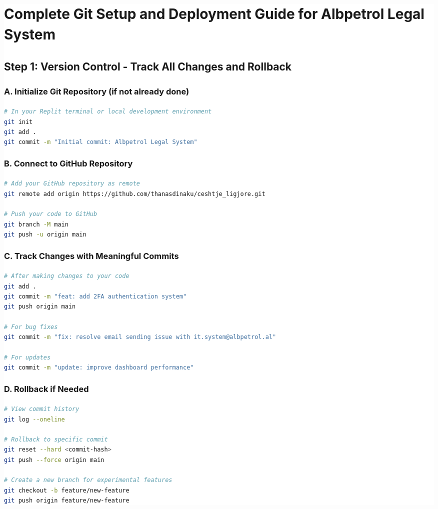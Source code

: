 # Complete Git Setup and Deployment Guide for Albpetrol Legal System

## Step 1: Version Control - Track All Changes and Rollback

### A. Initialize Git Repository (if not already done)
```bash
# In your Replit terminal or local development environment
git init
git add .
git commit -m "Initial commit: Albpetrol Legal System"
```

### B. Connect to GitHub Repository
```bash
# Add your GitHub repository as remote
git remote add origin https://github.com/thanasdinaku/ceshtje_ligjore.git

# Push your code to GitHub
git branch -M main
git push -u origin main
```

### C. Track Changes with Meaningful Commits
```bash
# After making changes to your code
git add .
git commit -m "feat: add 2FA authentication system"
git push origin main

# For bug fixes
git commit -m "fix: resolve email sending issue with it.system@albpetrol.al"

# For updates
git commit -m "update: improve dashboard performance"
```

### D. Rollback if Needed
```bash
# View commit history
git log --oneline

# Rollback to specific commit
git reset --hard <commit-hash>
git push --force origin main

# Create a new branch for experimental features
git checkout -b feature/new-feature
git push origin feature/new-feature
```
